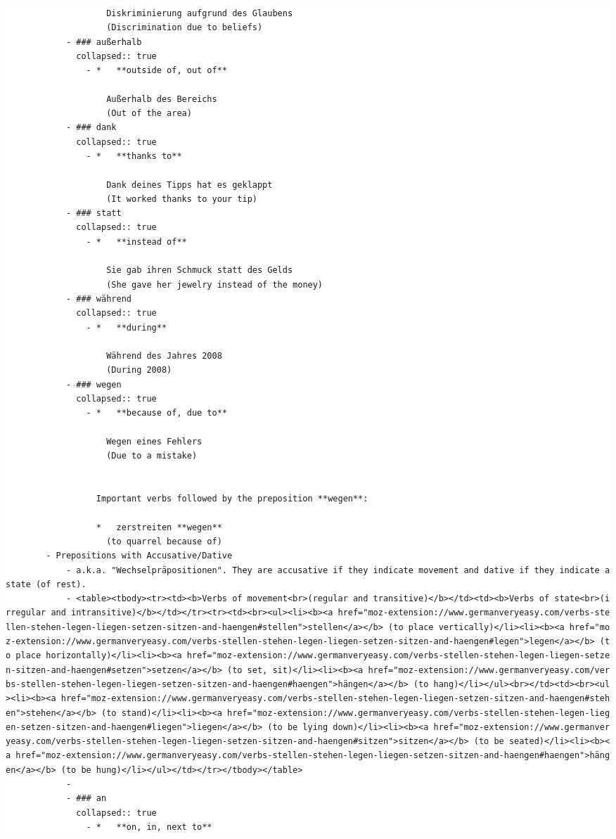 					    Diskriminierung aufgrund des Glaubens  
					    (Discrimination due to beliefs)
				- ### außerhalb
				  collapsed:: true
					- *   **outside of, out of**
					    
					    Außerhalb des Bereichs  
					    (Out of the area)
				- ### dank
				  collapsed:: true
					- *   **thanks to**
					    
					    Dank deines Tipps hat es geklappt  
					    (It worked thanks to your tip)
				- ### statt
				  collapsed:: true
					- *   **instead of**
					    
					    Sie gab ihren Schmuck statt des Gelds  
					    (She gave her jewelry instead of the money)
				- ### während
				  collapsed:: true
					- *   **during**
					    
					    Während des Jahres 2008  
					    (During 2008)
				- ### wegen
				  collapsed:: true
					- *   **because of, due to**
					    
					    Wegen eines Fehlers  
					    (Due to a mistake)
					    
					  
					  Important verbs followed by the preposition **wegen**:
					  
					  *   zerstreiten **wegen**  
					    (to quarrel because of)
			- Prepositions with Accusative/Dative
				- a.k.a. "Wechselpräpositionen". They are accusative if they indicate movement and dative if they indicate a state (of rest).
				- <table><tbody><tr><td><b>Verbs of movement<br>(regular and transitive)</b></td><td><b>Verbs of state<br>(irregular and intransitive)</b></td></tr><tr><td><br><ul><li><b><a href="moz-extension://www.germanveryeasy.com/verbs-stellen-stehen-legen-liegen-setzen-sitzen-and-haengen#stellen">stellen</a></b> (to place vertically)</li><li><b><a href="moz-extension://www.germanveryeasy.com/verbs-stellen-stehen-legen-liegen-setzen-sitzen-and-haengen#legen">legen</a></b> (to place horizontally)</li><li><b><a href="moz-extension://www.germanveryeasy.com/verbs-stellen-stehen-legen-liegen-setzen-sitzen-and-haengen#setzen">setzen</a></b> (to set, sit)</li><li><b><a href="moz-extension://www.germanveryeasy.com/verbs-stellen-stehen-legen-liegen-setzen-sitzen-and-haengen#haengen">hängen</a></b> (to hang)</li></ul><br></td><td><br><ul><li><b><a href="moz-extension://www.germanveryeasy.com/verbs-stellen-stehen-legen-liegen-setzen-sitzen-and-haengen#stehen">stehen</a></b> (to stand)</li><li><b><a href="moz-extension://www.germanveryeasy.com/verbs-stellen-stehen-legen-liegen-setzen-sitzen-and-haengen#liegen">liegen</a></b> (to be lying down)</li><li><b><a href="moz-extension://www.germanveryeasy.com/verbs-stellen-stehen-legen-liegen-setzen-sitzen-and-haengen#sitzen">sitzen</a></b> (to be seated)</li><li><b><a href="moz-extension://www.germanveryeasy.com/verbs-stellen-stehen-legen-liegen-setzen-sitzen-and-haengen#haengen">hängen</a></b> (to be hung)</li></ul></td></tr></tbody></table>
				-
				- ### an
				  collapsed:: true
					- *   **on, in, next to**
					    